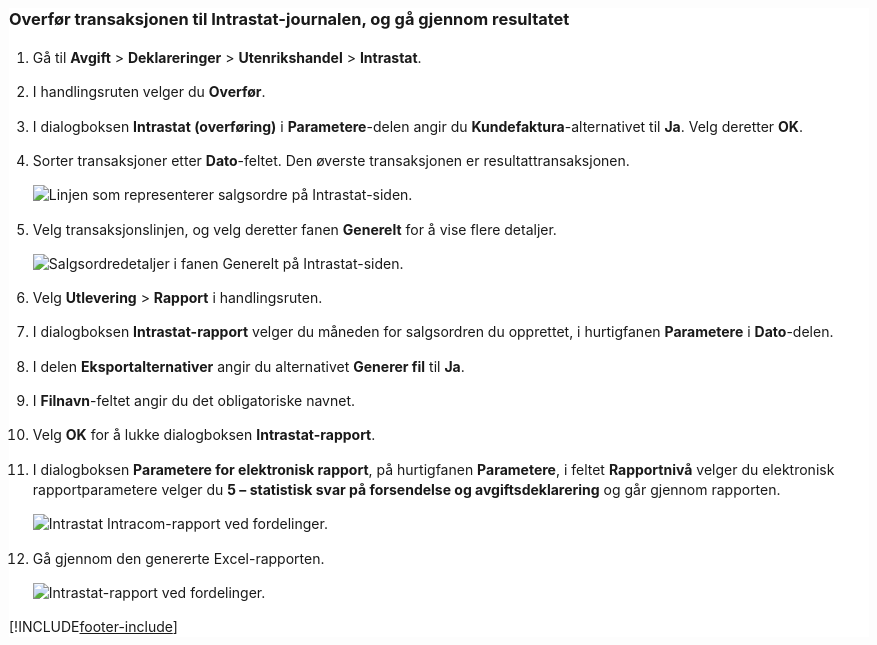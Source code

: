 ### <a name="transfer-the-transaction-to-the-intrastat-journal-and-review-the-result"></a>Overfør transaksjonen til Intrastat-journalen, og gå gjennom resultatet

1. Gå til **Avgift** \> **Deklareringer** \> **Utenrikshandel** \> **Intrastat**.
2. I handlingsruten velger du **Overfør**.
3. I dialogboksen **Intrastat (overføring)** i **Parametere**-delen angir du **Kundefaktura**-alternativet til **Ja**. Velg deretter **OK**.
4. Sorter transaksjoner etter **Dato**-feltet. Den øverste transaksjonen er resultattransaksjonen.

    ![Linjen som representerer salgsordre på Intrastat-siden.](media/intrastat_fr_1.png)

5. Velg transaksjonslinjen, og velg deretter fanen **Generelt** for å vise flere detaljer.

    ![Salgsordredetaljer i fanen Generelt på Intrastat-siden.](media/intrastat_fr_2.png)

6. Velg **Utlevering** \> **Rapport** i handlingsruten.
7. I dialogboksen **Intrastat-rapport** velger du måneden for salgsordren du opprettet, i hurtigfanen **Parametere** i **Dato**-delen.
8. I delen **Eksportalternativer** angir du alternativet **Generer fil** til **Ja**.
9. I **Filnavn**-feltet angir du det obligatoriske navnet.
10. Velg **OK** for å lukke dialogboksen **Intrastat-rapport**.
11. I dialogboksen **Parametere for elektronisk rapport**, på hurtigfanen **Parametere**, i feltet **Rapportnivå** velger du elektronisk rapportparametere velger du **5 – statistisk svar på forsendelse og avgiftsdeklarering** og går gjennom rapporten.

    ![Intrastat Intracom-rapport ved fordelinger.](media/intrastat_fr_3.png)

12. Gå gjennom den genererte Excel-rapporten.

    ![Intrastat-rapport ved fordelinger.](media/intrastat_fr_4.png)

[!INCLUDE[footer-include](../../includes/footer-banner.md)]
